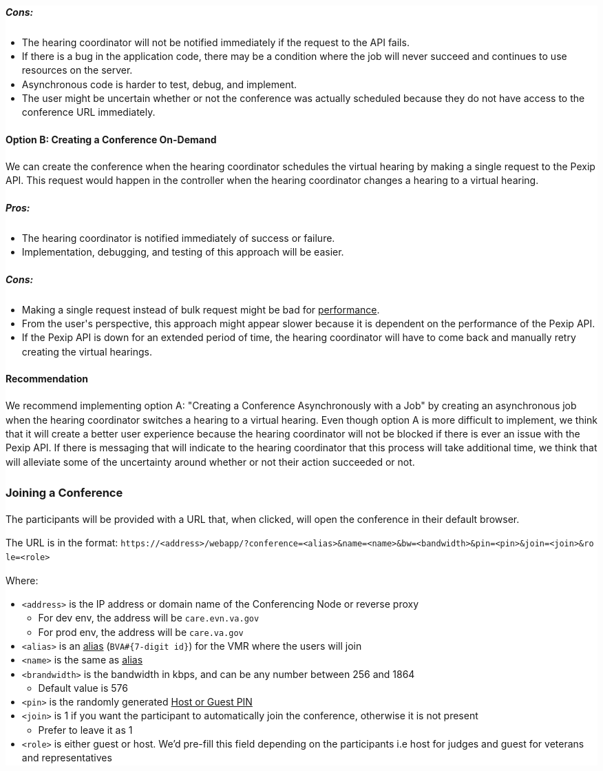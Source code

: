 ##### Cons:

  - The hearing coordinator will not be notified immediately if the request to the API fails.
  - If there is a bug in the application code, there may be a condition where the job will never succeed and continues to use resources on the server.
  - Asynchronous code is harder to test, debug, and implement.
  - The user might be uncertain whether or not the conference was actually scheduled because they do not have access to the conference URL immediately.

#### Option B: Creating a Conference On-Demand

We can create the conference when the hearing coordinator schedules the virtual hearing by making a single request to the Pexip API. This request would happen in the controller when the hearing coordinator changes a hearing to a virtual hearing.

##### Pros:

  - The hearing coordinator is notified immediately of success or failure.
  - Implementation, debugging, and testing of this approach will be easier.

##### Cons:

  - Making a single request instead of bulk request might be bad for [performance](https://docs.pexip.com/api_manage/using.htm#performance).
  - From the user's perspective, this approach might appear slower because it is dependent on the performance of the Pexip API.
  - If the Pexip API is down for an extended period of time, the hearing coordinator will have to come back and manually retry creating the virtual hearings.

#### Recommendation

We recommend implementing option A: "Creating a Conference Asynchronously with a Job" by creating an asynchronous job when the hearing coordinator switches a hearing to a virtual hearing. Even though option A is more difficult to implement, we think that it will create a better user experience because the hearing coordinator will not be blocked if there is ever an issue with the Pexip API. If there is messaging that will indicate to the hearing coordinator that this process will take additional time, we think that will alleviate some of the uncertainty around whether or not their action succeeded or not.

### Joining a Conference

The participants will be provided with a URL that, when clicked, will open the conference in their default browser.

The URL is in the format: `https://<address>/webapp/?conference=<alias>&name=<name>&bw=<bandwidth>&pin=<pin>&join=<join>&role=<role>`

Where:

  - `<address>` is the IP address or domain name of the Conferencing Node or reverse proxy
    - For dev env, the address will be `care.evn.va.gov`
    - For prod env, the address will be `care.va.gov`
  - `<alias>` is an [alias](#aliases) (`BVA#{7-digit id}`) for the VMR where the users will join
  - `<name>` is the same as [alias](#aliases)
  - `<brandwidth>` is the bandwidth in kbps, and can be any number between 256 and 1864
      - Default value is 576
  - `<pin>` is the randomly generated [Host or Guest PIN](#pin)
  - `<join>` is 1 if you want the participant to automatically join the conference, otherwise it is not present
      - Prefer to leave it as 1
  - `<role>` is either guest or host. We’d pre-fill this field depending on the participants i.e host for judges and guest for veterans and representatives
